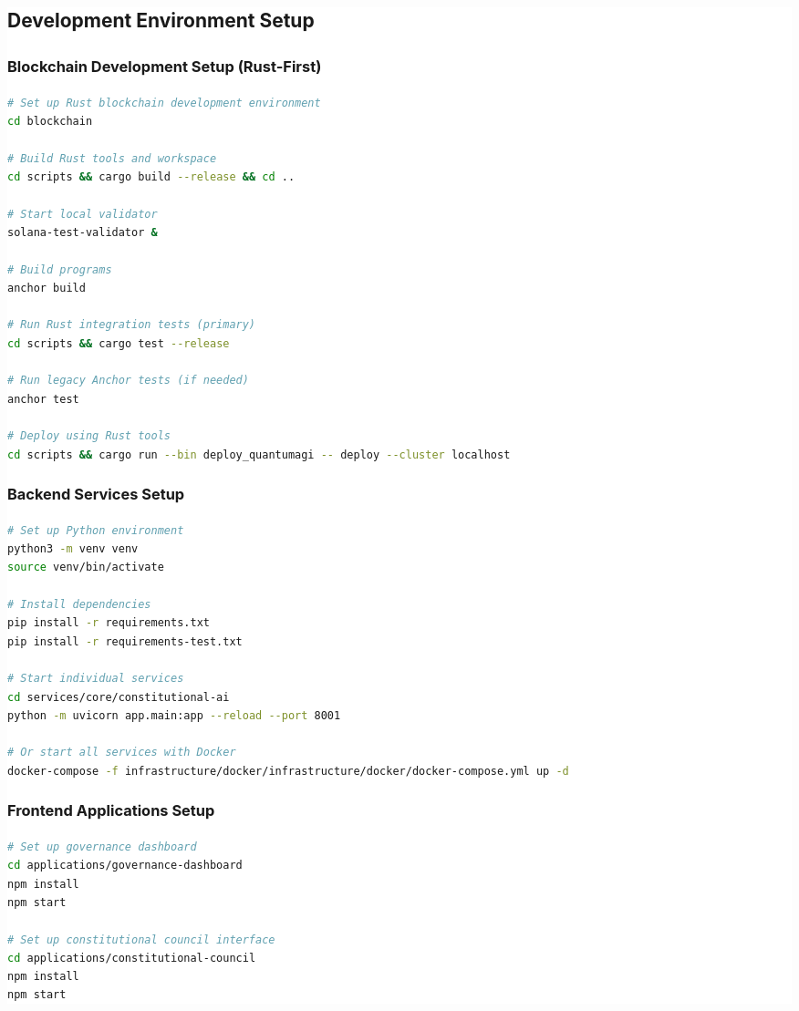 ## Development Environment Setup

### Blockchain Development Setup (Rust-First)

```bash
# Set up Rust blockchain development environment
cd blockchain

# Build Rust tools and workspace
cd scripts && cargo build --release && cd ..

# Start local validator
solana-test-validator &

# Build programs
anchor build

# Run Rust integration tests (primary)
cd scripts && cargo test --release

# Run legacy Anchor tests (if needed)
anchor test

# Deploy using Rust tools
cd scripts && cargo run --bin deploy_quantumagi -- deploy --cluster localhost
```

### Backend Services Setup

```bash
# Set up Python environment
python3 -m venv venv
source venv/bin/activate

# Install dependencies
pip install -r requirements.txt
pip install -r requirements-test.txt

# Start individual services
cd services/core/constitutional-ai
python -m uvicorn app.main:app --reload --port 8001

# Or start all services with Docker
docker-compose -f infrastructure/docker/infrastructure/docker/docker-compose.yml up -d
```

### Frontend Applications Setup

```bash
# Set up governance dashboard
cd applications/governance-dashboard
npm install
npm start

# Set up constitutional council interface
cd applications/constitutional-council
npm install
npm start
```
